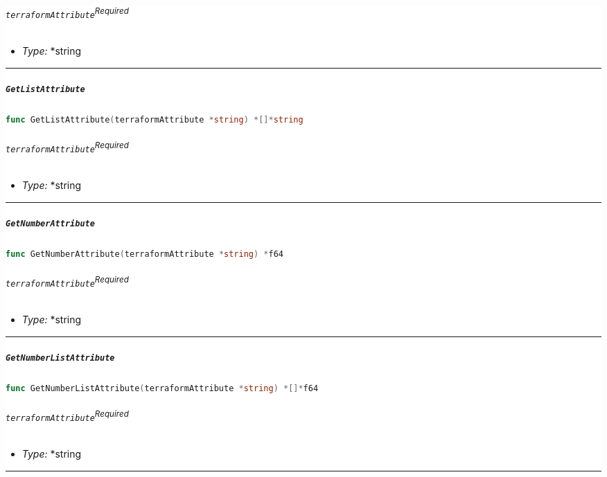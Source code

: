 ###### `terraformAttribute`<sup>Required</sup> <a name="terraformAttribute" id="@skeptools/provider-zenduty.esp.EspRulesOutputReference.getBooleanMapAttribute.parameter.terraformAttribute"></a>

- *Type:* *string

---

##### `GetListAttribute` <a name="GetListAttribute" id="@skeptools/provider-zenduty.esp.EspRulesOutputReference.getListAttribute"></a>

```go
func GetListAttribute(terraformAttribute *string) *[]*string
```

###### `terraformAttribute`<sup>Required</sup> <a name="terraformAttribute" id="@skeptools/provider-zenduty.esp.EspRulesOutputReference.getListAttribute.parameter.terraformAttribute"></a>

- *Type:* *string

---

##### `GetNumberAttribute` <a name="GetNumberAttribute" id="@skeptools/provider-zenduty.esp.EspRulesOutputReference.getNumberAttribute"></a>

```go
func GetNumberAttribute(terraformAttribute *string) *f64
```

###### `terraformAttribute`<sup>Required</sup> <a name="terraformAttribute" id="@skeptools/provider-zenduty.esp.EspRulesOutputReference.getNumberAttribute.parameter.terraformAttribute"></a>

- *Type:* *string

---

##### `GetNumberListAttribute` <a name="GetNumberListAttribute" id="@skeptools/provider-zenduty.esp.EspRulesOutputReference.getNumberListAttribute"></a>

```go
func GetNumberListAttribute(terraformAttribute *string) *[]*f64
```

###### `terraformAttribute`<sup>Required</sup> <a name="terraformAttribute" id="@skeptools/provider-zenduty.esp.EspRulesOutputReference.getNumberListAttribute.parameter.terraformAttribute"></a>

- *Type:* *string

---